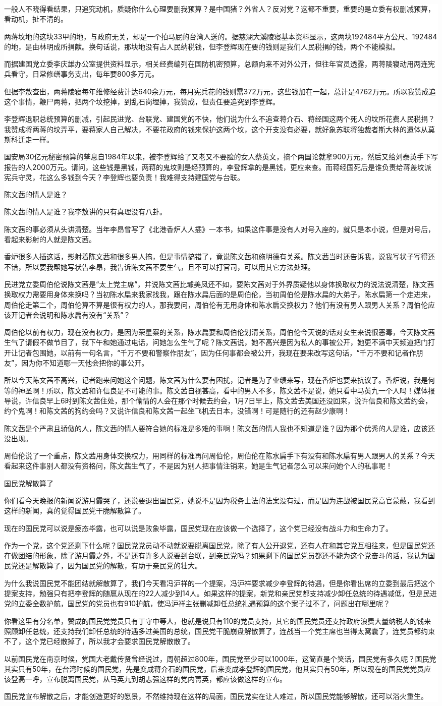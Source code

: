 一般人不晓得看结果，只追究动机，质疑你什么心理要删我预算？是中国猪？外省人？反对党？这都不重要，重要的是立委有权删减预算，看动机，扯不清的。

两蒋坟地的这块33甲的地，与政府无关，却是一个拍马屁的台湾人送的。据慈湖大溪陵寝基本资料显示，这两块192484平方公尺、192484的地，是由林明成所捐献。换句话说，那块地没有占人民纳税钱，但李登辉现在要的钱则是我们人民税捐的钱，两个不能模拟。

而据建国党立委李庆雄办公室提供资料显示，相关经费编列在国防机密预算，总额向来不对外公开，但往年官员透露，两蒋陵寝动用两连宪兵看守，日常修缮事务支出，每年要800多万元。

但据李敖查出，两蒋陵寝每年维修经费计达640余万元，每月宪兵花的钱则需372万元，这些钱加在一起，总计是4762万元。所以我赞成追这个事情，鞭尸两蒋，把两个坟挖掉，到乱石岗埋掉，我赞成，但责任要追究到李登辉。

李登辉退职总统预算的删减，引起民进党、台联党、建国党的不快，他们说为什么不追查蒋介石、蒋经国这两个死人的坟所花费人民税捐？我赞成将两蒋的坟弄平，要蒋家人自己解决，不要花政府的钱来保护这两个坟，这个开支没有必要，就好象苏联将独裁者斯大林的遗体从莫斯科迁走一样。

国安局30亿元秘密预算的孳息自1984年以来，被李登辉给了又老又不要脸的女人蔡英文，搞个两国论就拿900万元，然后又给刘泰英手下写报告的人2000万元。请问，这些钱是黑钱，两蒋的鬼坟则是经预算的，李登辉拿的是黑钱，更应来查。而蒋经国死后是谁负责给蒋盖坟派宪兵守灵，花这么多钱到今天？李登辉也要负责！我难得支持建国党与台联。

陈文茜的情人是谁？

陈文茜的情人是谁？我李敖讲的只有真理没有八卦。

陈文茜的事必须从头讲清楚。当年李昂曾写了《北港香炉人人插》一本书，如果这件事是没有人对号入座的，就只是本小说，但是对号后，看起来影射的人就是陈文茜。

香炉很多人插这话，影射着陈文茜和很多男人搞，但是事情搞错了，竟说陈文茜和施明德有关系。陈文茜当时还告诉我，说我写状子写得还不错，所以要我帮她写状告李昂，我告诉陈文茜不要生气，且不可以打官司，可以用其它方法处理。

民进党立委周伯伦说陈文茜是“太上党主席”，并说陈文茜比璩美凤还不如，要陈文茜对于外界质疑他以身体换取权力的说法说清楚，陈文茜换取权力需要用身体来换吗？当初陈水扁来我家找我，跟在陈水扁后面的是周伯伦，当初周伯伦是陈水扁的大弟子，陈水扁第一个走进来，周伯伦走第二个，周伯伦算不算是很有权力的人，那我要问，周伯伦有无用身体和陈水扁交换权力？他们有没有男人跟男人关系？周伯伦应该开记者会说明和陈水扁有没有“关系”？

周伯伦以前有权力，现在没有权力，是因为荣星案的关系，陈水扁要和周伯伦划清关系，周伯伦今天说的话对女生来说很恶毒，今天陈文茜生气了请假不做节目了，我下午和她通过电话，问她怎么生气了呢？陈文茜说，她不高兴是因为私人的事被公开，她更不满中天频道把门打开让记者包围她，以前有一句名言，“千万不要和警察作朋友”，因为任何事都会被公开，我现在要来改写这句话，“千万不要和记者作朋友”，因为你不知道哪一天他会把你的事公开。

所以今天陈文茜不高兴，记者跑来问她这个问题，陈文茜为什么要有困扰，记者是为了业绩来写，现在香炉也要来抗议了。香炉说，我是何等的神圣啊！所以，陈文茜和许信良是不可能的事。陈文茜自视甚高，看中的男人不多，陈文茜不是说，她只看中马英九一个人吗！媒体报导说，许信良早上6时到陈文茜住处，那个偷情的人会在那个时候去约会，1月7日早上，陈文茜去美国还没回来，说许信良和陈文茜约会，约个鬼啊！和陈文茜的狗约会吗？又说许信良和陈文茜一起坐飞机去日本，没错啊！可是随行的还有赵少康啊！

陈文茜是个严肃且骄傲的人，陈文茜的情人要符合她的标准是多难的事啊！陈文茜的情人我也不知道是谁？因为那个优秀的人是谁，应该还没出现。

周伯伦说了一个重点，陈文茜用身体交换权力，用同样的标准再问周伯伦，周伯伦在陈水扁手下有没有和陈水扁有男人跟男人的关系？今天看起来这件事别人都没有资格问，陈文茜生气了，不是因为别人把事情注销来，她是生气记者怎么可以来问她个人的私事呢！

国民党解散算了

你们看今天晚报的新闻说游月霞哭了，还说要退出国民党，她说不是因为税务士法的法案没有过，而是因为连战被国民党高官蒙蔽，我看到这样的新闻，真的觉得国民党干脆解散算了。

现在的国民党可以说是疲态毕露，也可以说是败象毕露，国民党现在应该做一个选择了，这个党已经没有战斗力和生命力了。

作为一个党，这个党还剩下什么呢？国民党党员动不动就说要脱离国民党，除了有人公开退党，还有人在和其它党互相往来，但是国民党还在做团结的形象，除了游月霞之外，不是还有许多人说要到台联，到亲民党吗？如果剩下的国民党员都还不能为这个党奋斗的话，我认为国民党还是解散算了，因为国民党的解散，有助于亲民党的壮大。

为什么我说国民党不能团结就解散算了，我们今天看冯沪祥的一个提案，冯沪祥要求减少李登辉的待遇，但是你看出席的立委到最后把这个提案支持，勉强只有把李登辉的随扈从现在的22人减少到14人。如果这样的提案，新党和亲民党都支持减少卸任总统的待遇减低，但是民进党的立委全数护航，国民党的党员也有910护航，使冯沪祥主张删减卸任总统礼遇预算的这个案子过不了，问题出在哪里呢？

你看这里有分名单，赞成的国民党党员只有丁守中等人，也就是说只有110的党员支持，其它的国民党员还支持政府浪费大量纳税人的钱来照顾卸任总统，还支持我们卸任总统的待遇多过美国的总统，国民党干脆崩盘解散算了，连战当一个党主席也当得太窝囊了，连党员都约束不了，这个党已经散掉了，所以我才会要求国民党解散散了。

以前国民党在南京时候，党国大老戴传贤曾经说过，周朝超过800年，国民党至少可以1000年，这简直是个笑话，国民党有多久呢？国民党其实只有50年，在台湾时候的国民党，先是变成蒋介石的国民党，后来变成李登辉的国民党，他其实只有50年，所以现在的国民党党员应该登高一呼，宣布脱离国民党，从马英九到胡志强这样的党内菁英，都应该做这样的宣布。

国民党宣布解散之后，才能创造更好的愿景，不然维持现在这样的局面，国民党实在让人难过，所以国民党能够解散，还可以浴火重生。
